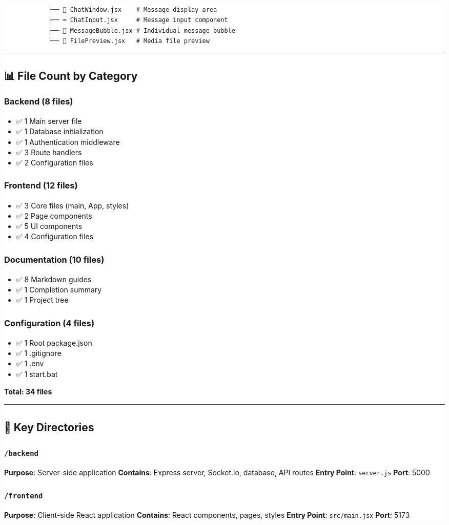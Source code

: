 ```
            ├── 💬 ChatWindow.jsx    # Message display area
            ├── ⌨️ ChatInput.jsx     # Message input component
            ├── 💭 MessageBubble.jsx # Individual message bubble
            └── 📎 FilePreview.jsx   # Media file preview
```

---

## 📊 File Count by Category

### Backend (8 files)
- ✅ 1 Main server file
- ✅ 1 Database initialization
- ✅ 1 Authentication middleware
- ✅ 3 Route handlers
- ✅ 2 Configuration files

### Frontend (12 files)
- ✅ 3 Core files (main, App, styles)
- ✅ 2 Page components
- ✅ 5 UI components
- ✅ 4 Configuration files

### Documentation (10 files)
- ✅ 8 Markdown guides
- ✅ 1 Completion summary
- ✅ 1 Project tree

### Configuration (4 files)
- ✅ 1 Root package.json
- ✅ 1 .gitignore
- ✅ 1 .env
- ✅ 1 start.bat

**Total: 34 files**

---

## 🎯 Key Directories

### `/backend`
**Purpose**: Server-side application
**Contains**: Express server, Socket.io, database, API routes
**Entry Point**: `server.js`
**Port**: 5000

### `/frontend`
**Purpose**: Client-side React application
**Contains**: React components, pages, styles
**Entry Point**: `src/main.jsx`
**Port**: 5173
